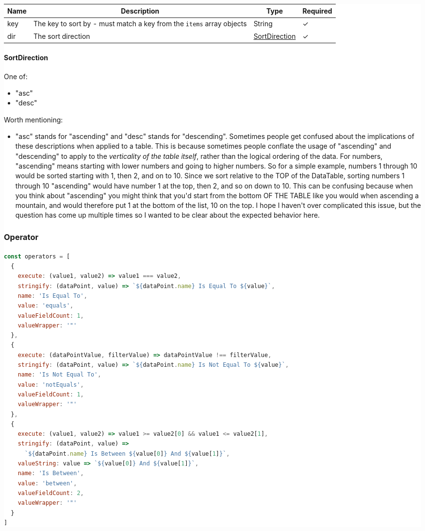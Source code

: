 Name | Description | Type | Required
---- | ----------- | ---- | --------
key | The key to sort by - must match a key from the `items` array objects | String | ✓
dir | The sort direction | [SortDirection](#sortdirection) | ✓

#### SortDirection
One of:
* "asc"
* "desc"

Worth mentioning:
* "asc" stands for "ascending" and "desc" stands for "descending". Sometimes people get confused about the implications of these descriptions when applied to a table. This is because sometimes people conflate the usage of "ascending" and "descending" to apply to the *verticality of the table itself*, rather than the logical ordering of the data. For numbers, "ascending" means starting with lower numbers and going to higher numbers. So for a simple example, numbers 1 through 10 would be sorted starting with 1, then 2, and on to 10. Since we sort relative to the TOP of the DataTable, sorting numbers 1 through 10 "ascending" would have number 1 at the top, then 2, and so on down to 10. This can be confusing because when you think about "ascending" you might think that you'd start from the bottom OF THE TABLE like you would when ascending a mountain, and would therefore put 1 at the bottom of the list, 10 on the top. I hope I haven't over complicated this issue, but the question has come up multiple times so I wanted to be clear about the expected behavior here.


### Operator
```javascript
const operators = [
  {
    execute: (value1, value2) => value1 === value2,
    stringify: (dataPoint, value) => `${dataPoint.name} Is Equal To ${value}`,
    name: 'Is Equal To',
    value: 'equals',
    valueFieldCount: 1,
    valueWrapper: '"'
  },
  {
    execute: (dataPointValue, filterValue) => dataPointValue !== filterValue,
    stringify: (dataPoint, value) => `${dataPoint.name} Is Not Equal To ${value}`,
    name: 'Is Not Equal To',
    value: 'notEquals',
    valueFieldCount: 1,
    valueWrapper: '"'
  },
  {
    execute: (value1, value2) => value1 >= value2[0] && value1 <= value2[1],
    stringify: (dataPoint, value) =>
      `${dataPoint.name} Is Between ${value[0]} And ${value[1]}`,
    valueString: value => `${value[0]} And ${value[1]}`,
    name: 'Is Between',
    value: 'between',
    valueFieldCount: 2,
    valueWrapper: '"'
  }
]
```

